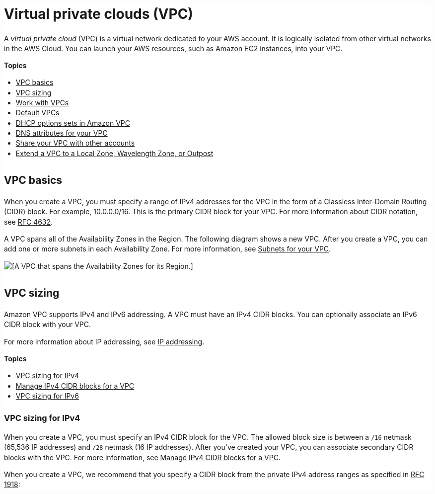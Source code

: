 # Virtual private clouds \(VPC\)<a name="configure-your-vpc"></a>

A *virtual private cloud* \(VPC\) is a virtual network dedicated to your AWS account\. It is logically isolated from other virtual networks in the AWS Cloud\. You can launch your AWS resources, such as Amazon EC2 instances, into your VPC\.

**Topics**
+ [VPC basics](#vpc-subnet-basics)
+ [VPC sizing](#vpc-sizing)
+ [Work with VPCs](working-with-vpcs.md)
+ [Default VPCs](default-vpc.md)
+ [DHCP options sets in Amazon VPC](VPC_DHCP_Options.md)
+ [DNS attributes for your VPC](vpc-dns.md)
+ [Share your VPC with other accounts](vpc-sharing.md)
+ [Extend a VPC to a Local Zone, Wavelength Zone, or Outpost](Extend_VPCs.md)

## VPC basics<a name="vpc-subnet-basics"></a>

When you create a VPC, you must specify a range of IPv4 addresses for the VPC in the form of a Classless Inter\-Domain Routing \(CIDR\) block\. For example, 10\.0\.0\.0/16\. This is the primary CIDR block for your VPC\. For more information about CIDR notation, see [RFC 4632](https://datatracker.ietf.org/doc/html/rfc4632)\.

A VPC spans all of the Availability Zones in the Region\. The following diagram shows a new VPC\. After you create a VPC, you can add one or more subnets in each Availability Zone\. For more information, see [Subnets for your VPC](configure-subnets.md)\.

![\[A VPC that spans the Availability Zones for its Region.\]](http://docs.aws.amazon.com/vpc/latest/userguide/images/vpc-diagram.png)

## VPC sizing<a name="vpc-sizing"></a>

Amazon VPC supports IPv4 and IPv6 addressing\. A VPC must have an IPv4 CIDR blocks\. You can optionally associate an IPv6 CIDR block with your VPC\.

For more information about IP addressing, see [IP addressing](how-it-works.md#vpc-ip-addressing)\.

**Topics**
+ [VPC sizing for IPv4](#vpc-sizing-ipv4)
+ [Manage IPv4 CIDR blocks for a VPC](#vpc-resize)
+ [VPC sizing for IPv6](#vpc-sizing-ipv6)

### VPC sizing for IPv4<a name="vpc-sizing-ipv4"></a>

When you create a VPC, you must specify an IPv4 CIDR block for the VPC\. The allowed block size is between a `/16` netmask \(65,536 IP addresses\) and `/28` netmask \(16 IP addresses\)\. After you've created your VPC, you can associate secondary CIDR blocks with the VPC\. For more information, see [Manage IPv4 CIDR blocks for a VPC](#vpc-resize)\.

When you create a VPC, we recommend that you specify a CIDR block from the private IPv4 address ranges as specified in [RFC 1918](http://www.faqs.org/rfcs/rfc1918.html):
